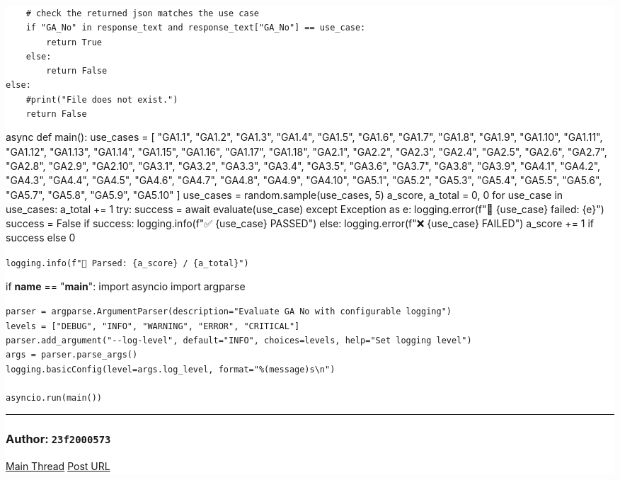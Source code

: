         # check the returned json matches the use case
        if "GA_No" in response_text and response_text["GA_No"] == use_case:
            return True
        else:
            return False
    else:
        #print("File does not exist.")
        return False
    

async def main():
    use_cases = [
        "GA1.1", "GA1.2", "GA1.3", "GA1.4", "GA1.5", "GA1.6", "GA1.7", "GA1.8", "GA1.9", "GA1.10", "GA1.11", "GA1.12", "GA1.13", "GA1.14", "GA1.15", "GA1.16", "GA1.17", "GA1.18",
        "GA2.1", "GA2.2", "GA2.3", "GA2.4", "GA2.5", "GA2.6", "GA2.7", "GA2.8", "GA2.9", "GA2.10",
        "GA3.1", "GA3.2", "GA3.3", "GA3.4", "GA3.5", "GA3.6", "GA3.7", "GA3.8", "GA3.9",
        "GA4.1", "GA4.2", "GA4.3", "GA4.4", "GA4.5", "GA4.6", "GA4.7", "GA4.8", "GA4.9", "GA4.10",
        "GA5.1", "GA5.2", "GA5.3", "GA5.4", "GA5.5", "GA5.6", "GA5.7", "GA5.8", "GA5.9", "GA5.10"
    ]
    use_cases = random.sample(use_cases, 5)
    a_score, a_total = 0, 0
    for use_case in use_cases:
        a_total += 1
        try:
            success = await evaluate(use_case)
        except Exception as e:
            logging.error(f"🔴 {use_case} failed: {e}")
            success = False
        if success:
            logging.info(f"✅ {use_case} PASSED")
        else:
            logging.error(f"❌ {use_case} FAILED")
        a_score += 1 if success else 0
        
    logging.info(f"🎯 Parsed: {a_score} / {a_total}")
    


if __name__ == "__main__":
    import asyncio
    import argparse

    parser = argparse.ArgumentParser(description="Evaluate GA No with configurable logging")
    levels = ["DEBUG", "INFO", "WARNING", "ERROR", "CRITICAL"]
    parser.add_argument("--log-level", default="INFO", choices=levels, help="Set logging level")
    args = parser.parse_args()
    logging.basicConfig(level=args.log_level, format="%(message)s\n")
    
    asyncio.run(main())



---

### Author: `23f2000573`
[Main Thread](https://discourse.onlinedegree.iitm.ac.in/t/project-2-tds-solver-discussion-thread/169029)
[Post URL](https://discourse.onlinedegree.iitm.ac.in/t/project-2-tds-solver-discussion-thread/169029/66)


[post_number]: 1
[post_number]: 2
[post_number]: 3
[post_number]: 4
[reply_to_post_number]: 3
[post_number]: 5
[post_number]: 6
[post_number]: 7
[post_number]: 8
[post_number]: 9
[post_number]: 10
[post_number]: 11
[reply_to_post_number]: 8
[post_number]: 12
[reply_to_post_number]: 9
[post_number]: 13
[reply_to_post_number]: 10
[post_number]: 14
[reply_to_post_number]: 12
[post_number]: 15
[reply_to_post_number]: 14
[post_number]: 16
[reply_to_post_number]: 15
[post_number]: 17
[reply_to_post_number]: 16
[post_number]: 18
[post_number]: 19
[reply_to_post_number]: 18
[post_number]: 20
[post_number]: 21
[post_number]: 22
[reply_to_post_number]: 20
[post_number]: 23
[post_number]: 24
[post_number]: 25
[post_number]: 26
[post_number]: 27
[reply_to_post_number]: 26
[post_number]: 28
[post_number]: 29
[post_number]: 30
[post_number]: 31
[reply_to_post_number]: 26
[post_number]: 32
[reply_to_post_number]: 29
[post_number]: 33
[reply_to_post_number]: 30
[post_number]: 34
[post_number]: 35
[reply_to_post_number]: 32
[post_number]: 36
[post_number]: 37
[reply_to_post_number]: 33
[post_number]: 38
[post_number]: 39
[post_number]: 40
[reply_to_post_number]: 37
[post_number]: 41
[post_number]: 42
[post_number]: 43
[post_number]: 44
[post_number]: 45
[reply_to_post_number]: 44
[post_number]: 46
[post_number]: 47
[reply_to_post_number]: 46
[post_number]: 48
[post_number]: 49
[post_number]: 50
[post_number]: 51
[reply_to_post_number]: 49
[post_number]: 52
[reply_to_post_number]: 50
[post_number]: 53
[post_number]: 54
[post_number]: 55
[reply_to_post_number]: 54
[post_number]: 56
[reply_to_post_number]: 55
[post_number]: 57
[reply_to_post_number]: 56
[post_number]: 58
[post_number]: 59
[reply_to_post_number]: 57
[post_number]: 60
[reply_to_post_number]: 57
[post_number]: 61
[reply_to_post_number]: 59
[post_number]: 62
[post_number]: 63
[reply_to_post_number]: 52
[post_number]: 64
[reply_to_post_number]: 63
[post_number]: 65
[post_number]: 66
[post_number]: 67
[reply_to_post_number]: 66
[post_number]: 68
[reply_to_post_number]: 67
[post_number]: 69
[post_number]: 70
[post_number]: 71
[reply_to_post_number]: 68
[post_number]: 72
[reply_to_post_number]: 69
[post_number]: 73
[reply_to_post_number]: 71
[post_number]: 74
[post_number]: 75
[reply_to_post_number]: 74
[post_number]: 76
[reply_to_post_number]: 75
[post_number]: 77
[reply_to_post_number]: 73
[post_number]: 78
[post_number]: 79
[reply_to_post_number]: 78
[post_number]: 80
[reply_to_post_number]: 78
[post_number]: 82
[reply_to_post_number]: 80
[post_number]: 83
[post_number]: 84
[reply_to_post_number]: 83
[post_number]: 85
[reply_to_post_number]: 84
[post_number]: 86
[post_number]: 87
[reply_to_post_number]: 85
[post_number]: 88
[post_number]: 89
[reply_to_post_number]: 86
[post_number]: 90
[reply_to_post_number]: 88
[post_number]: 91
[reply_to_post_number]: 89
[post_number]: 92
[post_number]: 93
[reply_to_post_number]: 92
[post_number]: 94
[post_number]: 95
[post_number]: 96
[reply_to_post_number]: 94
[post_number]: 97
[post_number]: 98
[post_number]: 99
[post_number]: 100
[reply_to_post_number]: 99
[post_number]: 101
[reply_to_post_number]: 100
[post_number]: 102
[post_number]: 103
[reply_to_post_number]: 98
[post_number]: 104
[reply_to_post_number]: 96
[post_number]: 105
[post_number]: 106
[reply_to_post_number]: 97
[post_number]: 107
[post_number]: 108
[reply_to_post_number]: 107
[post_number]: 109
[reply_to_post_number]: 101
[post_number]: 110
[post_number]: 111
[reply_to_post_number]: 110
[post_number]: 112
[reply_to_post_number]: 101
[post_number]: 113
[reply_to_post_number]: 106
[post_number]: 114
[reply_to_post_number]: 111
[post_number]: 115
[reply_to_post_number]: 92
[post_number]: 116
[reply_to_post_number]: 114
[post_number]: 117
[reply_to_post_number]: 114
[post_number]: 118
[post_number]: 119
[reply_to_post_number]: 115
[post_number]: 120
[reply_to_post_number]: 112
[post_number]: 121
[reply_to_post_number]: 120
[post_number]: 122
[reply_to_post_number]: 113
[post_number]: 123
[reply_to_post_number]: 122
[post_number]: 124
[post_number]: 125
[post_number]: 126